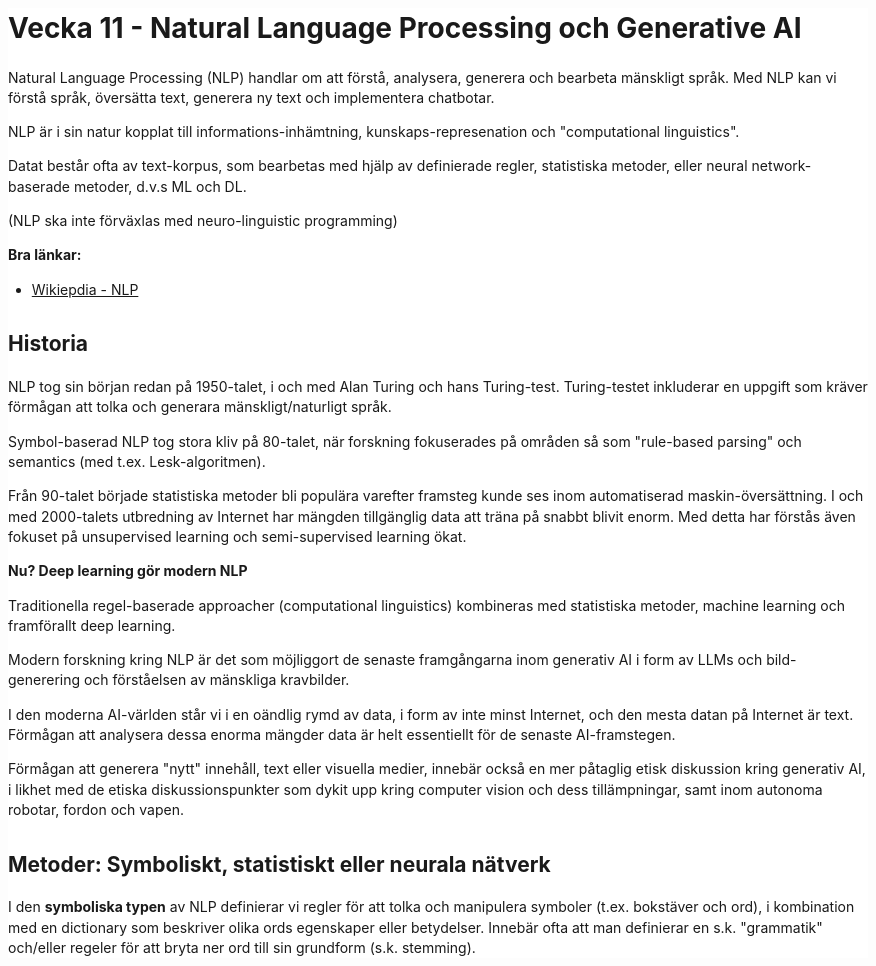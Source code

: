 # Vecka 11 - Natural Language Processing och Generative AI

Natural Language Processing (NLP) handlar om att förstå, analysera, generera och bearbeta mänskligt språk.
Med NLP kan vi förstå språk, översätta text, generera ny text och implementera chatbotar.

NLP är i sin natur kopplat till informations-inhämtning, kunskaps-represenation och "computational linguistics".

Datat består ofta av text-korpus, som bearbetas med hjälp av definierade regler, statistiska metoder, eller neural network-baserade metoder, d.v.s ML och DL.

(NLP ska inte förväxlas med neuro-linguistic programming)

**Bra länkar:**

* [Wikiepdia - NLP](https://en.wikipedia.org/wiki/Natural_language_processing)

## Historia

NLP tog sin början redan på 1950-talet, i och med Alan Turing och hans Turing-test.
Turing-testet inkluderar en uppgift som kräver förmågan att tolka och generara mänskligt/naturligt språk.

Symbol-baserad NLP tog stora kliv på 80-talet, när forskning fokuserades på områden så som "rule-based parsing" och semantics (med t.ex. Lesk-algoritmen).

Från 90-talet började statistiska metoder bli populära varefter framsteg kunde ses inom automatiserad maskin-översättning.
I och med 2000-talets utbredning av Internet har mängden tillgänglig data att träna på snabbt blivit enorm.
Med detta har förstås även fokuset på unsupervised learning och semi-supervised learning ökat.

**Nu? Deep learning gör modern NLP**

Traditionella regel-baserade approacher (computational linguistics) kombineras med statistiska metoder, machine learning och framförallt deep learning.

Modern forskning kring NLP är det som möjliggort de senaste framgångarna inom generativ AI i form av LLMs och bild-generering och förståelsen av mänskliga kravbilder.

I den moderna AI-världen står vi i en oändlig rymd av data, i form av inte minst Internet, och den mesta datan på Internet är text. Förmågan att analysera dessa enorma mängder data är helt essentiellt för de senaste AI-framstegen.

Förmågan att generera "nytt" innehåll, text eller visuella medier, innebär också en mer påtaglig etisk diskussion kring generativ AI, i likhet med de etiska diskussionspunkter som dykit upp kring computer vision och dess tillämpningar, samt inom autonoma robotar, fordon och vapen.

## Metoder: Symboliskt, statistiskt eller neurala nätverk

I den **symboliska typen** av NLP definierar vi regler för att tolka och manipulera symboler (t.ex. bokstäver och ord), i kombination med en dictionary som beskriver olika ords egenskaper eller betydelser. Innebär ofta att man definierar en s.k. "grammatik" och/eller regeler för att bryta ner ord till sin grundform (s.k. stemming).
